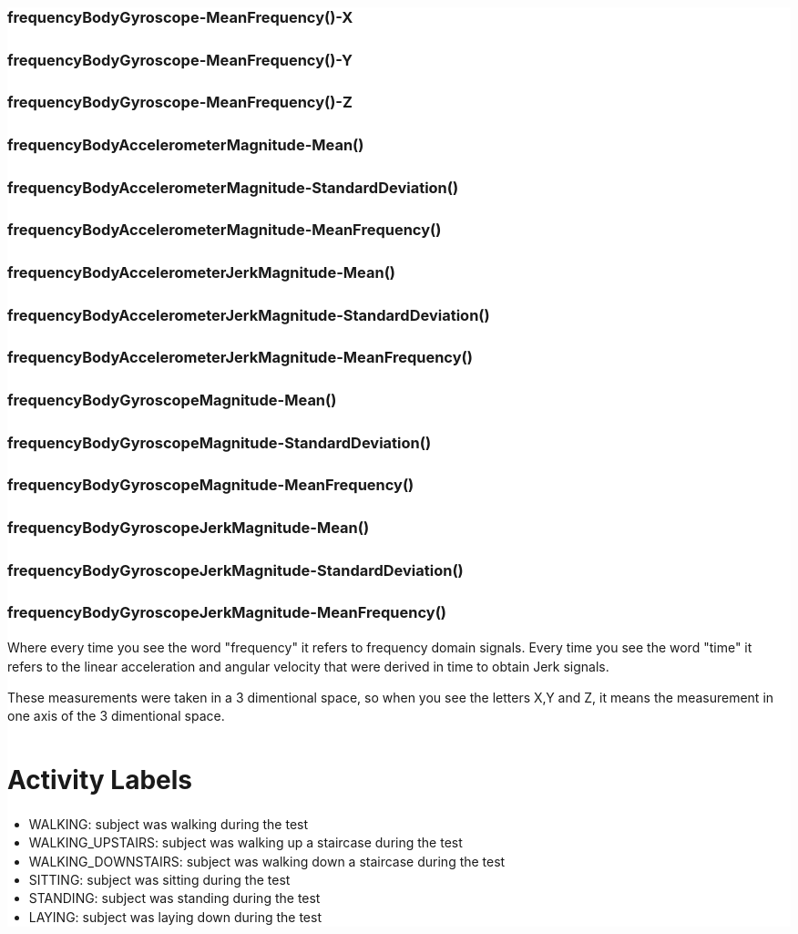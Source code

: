 ### frequencyBodyGyroscope-MeanFrequency()-X
### frequencyBodyGyroscope-MeanFrequency()-Y
### frequencyBodyGyroscope-MeanFrequency()-Z
 
### frequencyBodyAccelerometerMagnitude-Mean()
### frequencyBodyAccelerometerMagnitude-StandardDeviation()
### frequencyBodyAccelerometerMagnitude-MeanFrequency()
 
### frequencyBodyAccelerometerJerkMagnitude-Mean()
### frequencyBodyAccelerometerJerkMagnitude-StandardDeviation()
### frequencyBodyAccelerometerJerkMagnitude-MeanFrequency()
 
### frequencyBodyGyroscopeMagnitude-Mean()
### frequencyBodyGyroscopeMagnitude-StandardDeviation()
### frequencyBodyGyroscopeMagnitude-MeanFrequency()
 
### frequencyBodyGyroscopeJerkMagnitude-Mean()
### frequencyBodyGyroscopeJerkMagnitude-StandardDeviation()
### frequencyBodyGyroscopeJerkMagnitude-MeanFrequency()


Where every time you see the word "frequency" it refers to frequency domain signals.
Every time you see the word "time" it refers to the linear acceleration and angular velocity that were derived in time to obtain Jerk signals.

These measurements were taken in a 3 dimentional space, so when you see the letters X,Y and Z, it means the measurement in one axis of the 3 dimentional space.

# Activity Labels

- WALKING: subject was walking during the test
- WALKING_UPSTAIRS: subject was walking up a staircase during the test
- WALKING_DOWNSTAIRS: subject was walking down a staircase during the test
- SITTING: subject was sitting during the test
- STANDING: subject was standing during the test
- LAYING: subject was laying down during the test

